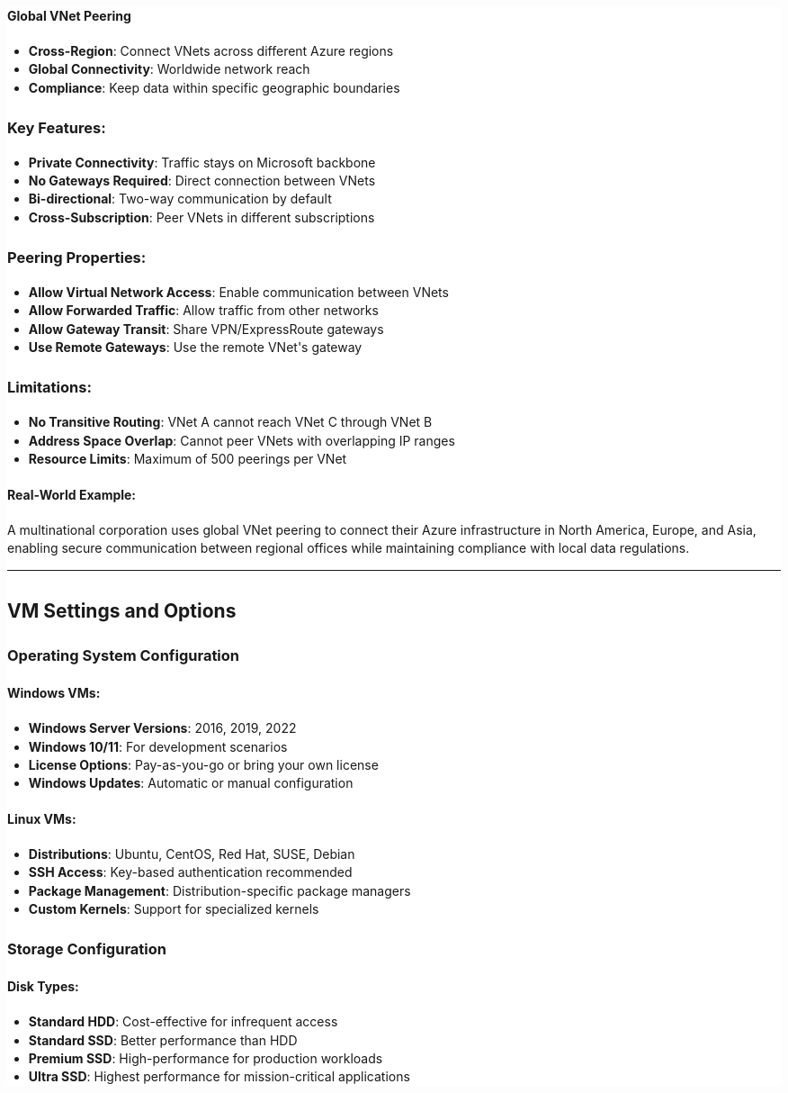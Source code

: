 #### Global VNet Peering
- **Cross-Region**: Connect VNets across different Azure regions
- **Global Connectivity**: Worldwide network reach
- **Compliance**: Keep data within specific geographic boundaries

### Key Features:
- **Private Connectivity**: Traffic stays on Microsoft backbone
- **No Gateways Required**: Direct connection between VNets
- **Bi-directional**: Two-way communication by default
- **Cross-Subscription**: Peer VNets in different subscriptions

### Peering Properties:
- **Allow Virtual Network Access**: Enable communication between VNets
- **Allow Forwarded Traffic**: Allow traffic from other networks
- **Allow Gateway Transit**: Share VPN/ExpressRoute gateways
- **Use Remote Gateways**: Use the remote VNet's gateway

### Limitations:
- **No Transitive Routing**: VNet A cannot reach VNet C through VNet B
- **Address Space Overlap**: Cannot peer VNets with overlapping IP ranges
- **Resource Limits**: Maximum of 500 peerings per VNet

#### Real-World Example:
A multinational corporation uses global VNet peering to connect their Azure infrastructure in North America, Europe, and Asia, enabling secure communication between regional offices while maintaining compliance with local data regulations.

---

## VM Settings and Options

### Operating System Configuration

#### Windows VMs:
- **Windows Server Versions**: 2016, 2019, 2022
- **Windows 10/11**: For development scenarios
- **License Options**: Pay-as-you-go or bring your own license
- **Windows Updates**: Automatic or manual configuration

#### Linux VMs:
- **Distributions**: Ubuntu, CentOS, Red Hat, SUSE, Debian
- **SSH Access**: Key-based authentication recommended
- **Package Management**: Distribution-specific package managers
- **Custom Kernels**: Support for specialized kernels

### Storage Configuration

#### Disk Types:
- **Standard HDD**: Cost-effective for infrequent access
- **Standard SSD**: Better performance than HDD
- **Premium SSD**: High-performance for production workloads
- **Ultra SSD**: Highest performance for mission-critical applications
